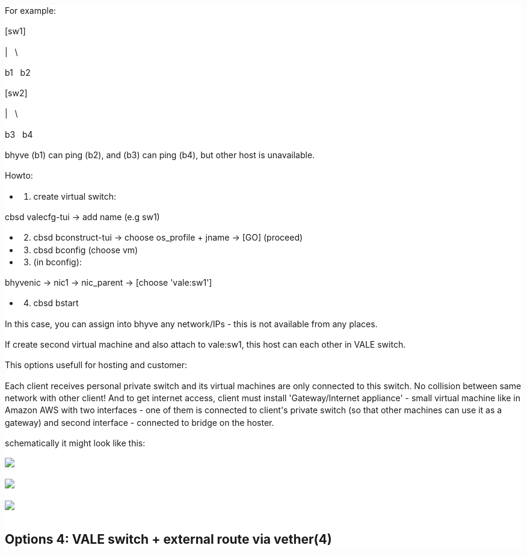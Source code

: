 For example:

\[sw1\]

\|   \

b1   b2

\[sw2\]

\|   \

b3   b4

bhyve (b1) can ping (b2), and (b3) can ping (b4), but other host is
unavailable.

Howto:

- 1) create virtual switch:


cbsd valecfg-tui -> add name (e.g sw1)

- 2) cbsd bconstruct-tui -> choose os\_profile + jname -> \[GO\] (proceed)
- 3) cbsd bconfig (choose vm)
- 3) (in bconfig):


bhyvenic -> nic1 -> nic\_parent -> \[choose 'vale:sw1'\]

- 4) cbsd bstart

In this case, you can assign into bhyve any network/IPs - this is not
available from any places.

If create second virtual machine and also attach to vale:sw1, this host can
each other in VALE switch.

This options usefull for hosting and customer:

Each client receives personal private switch and its virtual machines are
only connected to this switch. No collision between same network with other
client! And to get internet access, client must install 'Gateway/Internet
appliance' - small virtual machine like in Amazon AWS with two interfaces -
one of them is connected to client's private switch (so that other machines
can use it as a gateway) and second interface - connected to bridge on the
hoster.

schematically it might look like this:

![](http://www.bsdstore.ru/img/cbsd_netopt1.png)

![](http://www.bsdstore.ru/img/cbsd_netopt2.png)

![](http://www.bsdstore.ru/img/cbsd_netopt3.png)

## Options 4: VALE switch + external route via vether(4)

